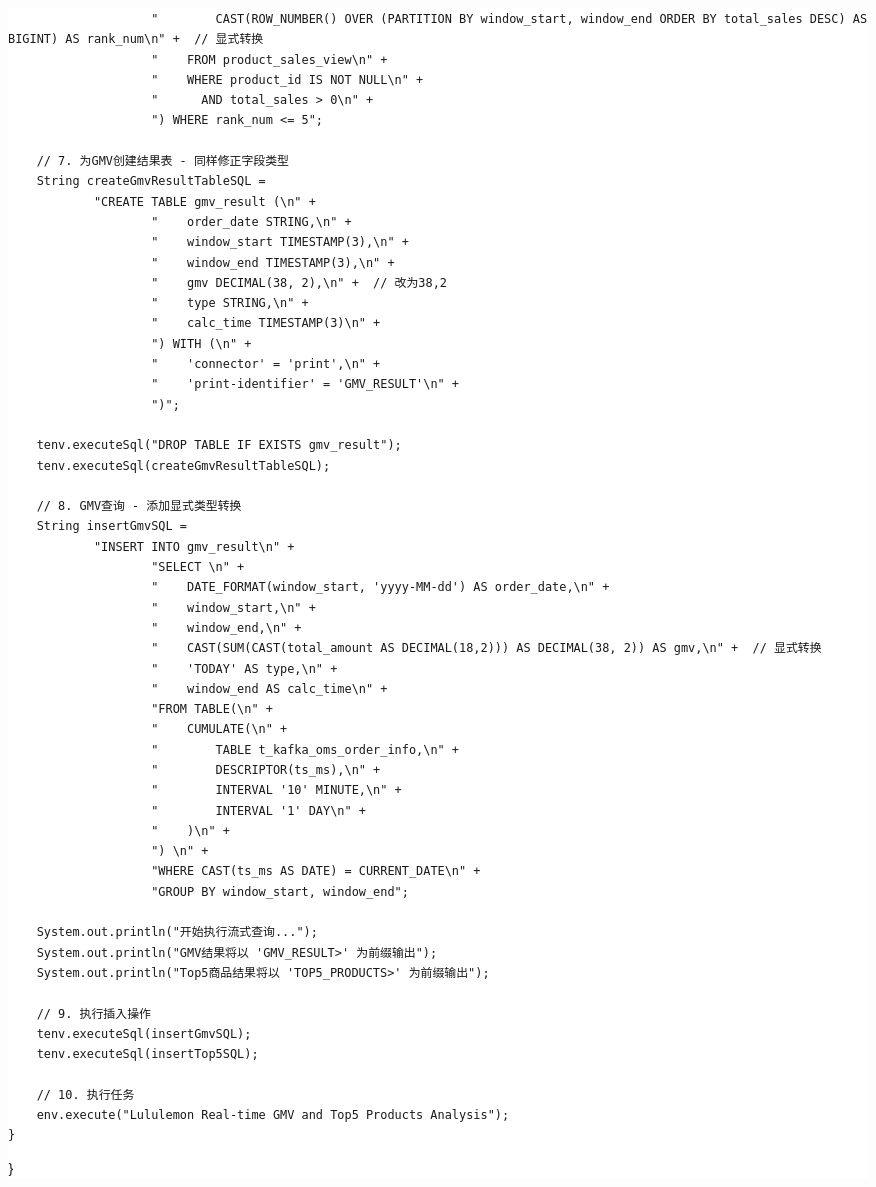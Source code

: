                         "        CAST(ROW_NUMBER() OVER (PARTITION BY window_start, window_end ORDER BY total_sales DESC) AS BIGINT) AS rank_num\n" +  // 显式转换
                        "    FROM product_sales_view\n" +
                        "    WHERE product_id IS NOT NULL\n" +
                        "      AND total_sales > 0\n" +
                        ") WHERE rank_num <= 5";

        // 7. 为GMV创建结果表 - 同样修正字段类型
        String createGmvResultTableSQL =
                "CREATE TABLE gmv_result (\n" +
                        "    order_date STRING,\n" +
                        "    window_start TIMESTAMP(3),\n" +
                        "    window_end TIMESTAMP(3),\n" +
                        "    gmv DECIMAL(38, 2),\n" +  // 改为38,2
                        "    type STRING,\n" +
                        "    calc_time TIMESTAMP(3)\n" +
                        ") WITH (\n" +
                        "    'connector' = 'print',\n" +
                        "    'print-identifier' = 'GMV_RESULT'\n" +
                        ")";

        tenv.executeSql("DROP TABLE IF EXISTS gmv_result");
        tenv.executeSql(createGmvResultTableSQL);

        // 8. GMV查询 - 添加显式类型转换
        String insertGmvSQL =
                "INSERT INTO gmv_result\n" +
                        "SELECT \n" +
                        "    DATE_FORMAT(window_start, 'yyyy-MM-dd') AS order_date,\n" +
                        "    window_start,\n" +
                        "    window_end,\n" +
                        "    CAST(SUM(CAST(total_amount AS DECIMAL(18,2))) AS DECIMAL(38, 2)) AS gmv,\n" +  // 显式转换
                        "    'TODAY' AS type,\n" +
                        "    window_end AS calc_time\n" +
                        "FROM TABLE(\n" +
                        "    CUMULATE(\n" +
                        "        TABLE t_kafka_oms_order_info,\n" +
                        "        DESCRIPTOR(ts_ms),\n" +
                        "        INTERVAL '10' MINUTE,\n" +
                        "        INTERVAL '1' DAY\n" +
                        "    )\n" +
                        ") \n" +
                        "WHERE CAST(ts_ms AS DATE) = CURRENT_DATE\n" +
                        "GROUP BY window_start, window_end";

        System.out.println("开始执行流式查询...");
        System.out.println("GMV结果将以 'GMV_RESULT>' 为前缀输出");
        System.out.println("Top5商品结果将以 'TOP5_PRODUCTS>' 为前缀输出");

        // 9. 执行插入操作
        tenv.executeSql(insertGmvSQL);
        tenv.executeSql(insertTop5SQL);

        // 10. 执行任务
        env.execute("Lululemon Real-time GMV and Top5 Products Analysis");
    }
}
